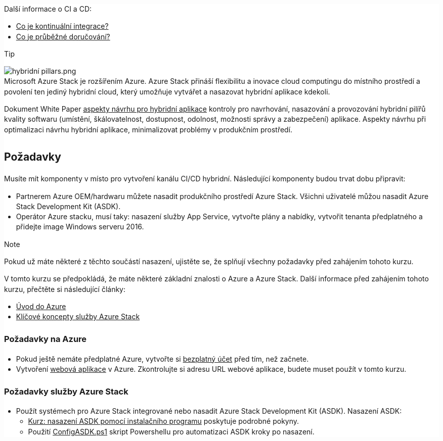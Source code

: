 Další informace o CI a CD:

* [Co je kontinuální integrace?](https://www.visualstudio.com/learn/what-is-continuous-integration/)
* [Co je průběžné doručování?](https://www.visualstudio.com/learn/what-is-continuous-delivery/)

> [!Tip]  
> ![hybridní pillars.png](./media/azure-stack-solution-cloud-burst/hybrid-pillars.png)  
> Microsoft Azure Stack je rozšířením Azure. Azure Stack přináší flexibilitu a inovace cloud computingu do místního prostředí a povolení ten jediný hybridní cloud, který umožňuje vytvářet a nasazovat hybridní aplikace kdekoli.  
> 
> Dokument White Paper [aspekty návrhu pro hybridní aplikace](https://aka.ms/hybrid-cloud-applications-pillars) kontroly pro navrhování, nasazování a provozování hybridní pilířů kvality softwaru (umístění, škálovatelnost, dostupnost, odolnost, možnosti správy a zabezpečení) aplikace. Aspekty návrhu při optimalizaci návrhu hybridní aplikace, minimalizovat problémy v produkčním prostředí.

## <a name="prerequisites"></a>Požadavky

Musíte mít komponenty v místo pro vytvoření kanálu CI/CD hybridní. Následující komponenty budou trvat dobu připravit:

* Partnerem Azure OEM/hardwaru můžete nasadit produkčního prostředí Azure Stack. Všichni uživatelé můžou nasadit Azure Stack Development Kit (ASDK).
* Operátor Azure stacku, musí taky: nasazení služby App Service, vytvořte plány a nabídky, vytvořit tenanta předplatného a přidejte image Windows serveru 2016.

>[!NOTE]
>Pokud už máte některé z těchto součástí nasazení, ujistěte se, že splňují všechny požadavky před zahájením tohoto kurzu.

V tomto kurzu se předpokládá, že máte některé základní znalosti o Azure a Azure Stack. Další informace před zahájením tohoto kurzu, přečtěte si následující články:

* [Úvod do Azure](https://azure.microsoft.com/overview/what-is-azure/)
* [Klíčové koncepty služby Azure Stack](../operator/azure-stack-overview.md)

### <a name="azure-requirements"></a>Požadavky na Azure

* Pokud ještě nemáte předplatné Azure, vytvořte si [bezplatný účet](https://azure.microsoft.com/free/?WT.mc_id=A261C142F) před tím, než začnete.
* Vytvoření [webová aplikace](https://docs.microsoft.com/azure/app-service/overview) v Azure. Zkontrolujte si adresu URL webové aplikace, budete muset použít v tomto kurzu.

### <a name="azure-stack-requirements"></a>Požadavky služby Azure Stack

* Použít systémech pro Azure Stack integrované nebo nasadit Azure Stack Development Kit (ASDK). Nasazení ASDK:
  * [Kurz: nasazení ASDK pomocí instalačního programu](../asdk/asdk-install.md) poskytuje podrobné pokyny.
  * Použití [ConfigASDK.ps1](https://github.com/mattmcspirit/azurestack/blob/master/deployment/ConfigASDK.ps1 ) skript Powershellu pro automatizaci ASDK kroky po nasazení.
